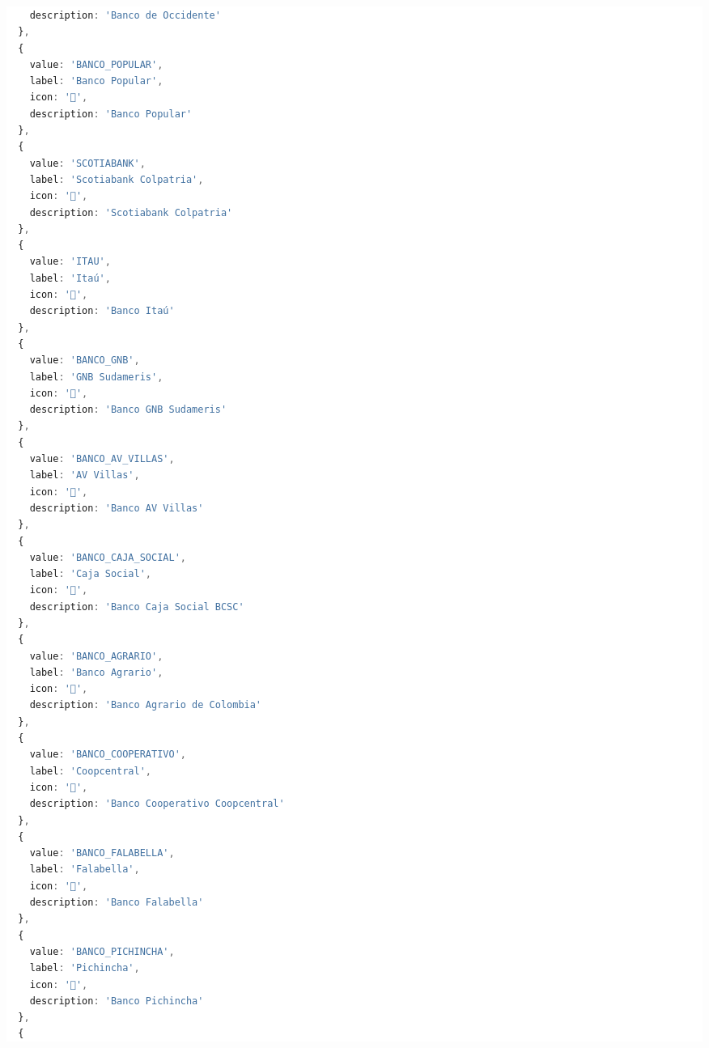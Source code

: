 ```typescript
    description: 'Banco de Occidente'
  },
  {
    value: 'BANCO_POPULAR',
    label: 'Banco Popular',
    icon: '🏦',
    description: 'Banco Popular'
  },
  {
    value: 'SCOTIABANK',
    label: 'Scotiabank Colpatria',
    icon: '🏦',
    description: 'Scotiabank Colpatria'
  },
  {
    value: 'ITAU',
    label: 'Itaú',
    icon: '🏦',
    description: 'Banco Itaú'
  },
  {
    value: 'BANCO_GNB',
    label: 'GNB Sudameris',
    icon: '🏦',
    description: 'Banco GNB Sudameris'
  },
  {
    value: 'BANCO_AV_VILLAS',
    label: 'AV Villas',
    icon: '🏦',
    description: 'Banco AV Villas'
  },
  {
    value: 'BANCO_CAJA_SOCIAL',
    label: 'Caja Social',
    icon: '🏦',
    description: 'Banco Caja Social BCSC'
  },
  {
    value: 'BANCO_AGRARIO',
    label: 'Banco Agrario',
    icon: '🌾',
    description: 'Banco Agrario de Colombia'
  },
  {
    value: 'BANCO_COOPERATIVO',
    label: 'Coopcentral',
    icon: '🏦',
    description: 'Banco Cooperativo Coopcentral'
  },
  {
    value: 'BANCO_FALABELLA',
    label: 'Falabella',
    icon: '🏦',
    description: 'Banco Falabella'
  },
  {
    value: 'BANCO_PICHINCHA',
    label: 'Pichincha',
    icon: '🏦',
    description: 'Banco Pichincha'
  },
  {
```